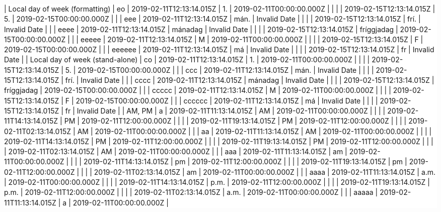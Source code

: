 | Local day of week (formatting)  | eo           | 2019-02-11T12:13:14.015Z | 1.                                                   | 2019-02-11T00:00:00.000Z |
|                                 |              | 2019-02-15T12:13:14.015Z | 5.                                                   | 2019-02-15T00:00:00.000Z |
|                                 | eee          | 2019-02-11T12:13:14.015Z | mán.                                                 | Invalid Date             |
|                                 |              | 2019-02-15T12:13:14.015Z | frí.                                                 | Invalid Date             |
|                                 | eeee         | 2019-02-11T12:13:14.015Z | mánadag                                              | Invalid Date             |
|                                 |              | 2019-02-15T12:13:14.015Z | fríggjadag                                           | 2019-02-15T00:00:00.000Z |
|                                 | eeeee        | 2019-02-11T12:13:14.015Z | M                                                    | 2019-02-11T00:00:00.000Z |
|                                 |              | 2019-02-15T12:13:14.015Z | F                                                    | 2019-02-15T00:00:00.000Z |
|                                 | eeeeee       | 2019-02-11T12:13:14.015Z | má                                                   | Invalid Date             |
|                                 |              | 2019-02-15T12:13:14.015Z | fr                                                   | Invalid Date             |
| Local day of week (stand-alone) | co           | 2019-02-11T12:13:14.015Z | 1.                                                   | 2019-02-11T00:00:00.000Z |
|                                 |              | 2019-02-15T12:13:14.015Z | 5.                                                   | 2019-02-15T00:00:00.000Z |
|                                 | ccc          | 2019-02-11T12:13:14.015Z | mán.                                                 | Invalid Date             |
|                                 |              | 2019-02-15T12:13:14.015Z | frí.                                                 | Invalid Date             |
|                                 | cccc         | 2019-02-11T12:13:14.015Z | mánadag                                              | Invalid Date             |
|                                 |              | 2019-02-15T12:13:14.015Z | fríggjadag                                           | 2019-02-15T00:00:00.000Z |
|                                 | ccccc        | 2019-02-11T12:13:14.015Z | M                                                    | 2019-02-11T00:00:00.000Z |
|                                 |              | 2019-02-15T12:13:14.015Z | F                                                    | 2019-02-15T00:00:00.000Z |
|                                 | cccccc       | 2019-02-11T12:13:14.015Z | má                                                   | Invalid Date             |
|                                 |              | 2019-02-15T12:13:14.015Z | fr                                                   | Invalid Date             |
| AM, PM                          | a            | 2019-02-11T11:13:14.015Z | AM                                                   | 2019-02-11T00:00:00.000Z |
|                                 |              | 2019-02-11T14:13:14.015Z | PM                                                   | 2019-02-11T12:00:00.000Z |
|                                 |              | 2019-02-11T19:13:14.015Z | PM                                                   | 2019-02-11T12:00:00.000Z |
|                                 |              | 2019-02-11T02:13:14.015Z | AM                                                   | 2019-02-11T00:00:00.000Z |
|                                 | aa           | 2019-02-11T11:13:14.015Z | AM                                                   | 2019-02-11T00:00:00.000Z |
|                                 |              | 2019-02-11T14:13:14.015Z | PM                                                   | 2019-02-11T12:00:00.000Z |
|                                 |              | 2019-02-11T19:13:14.015Z | PM                                                   | 2019-02-11T12:00:00.000Z |
|                                 |              | 2019-02-11T02:13:14.015Z | AM                                                   | 2019-02-11T00:00:00.000Z |
|                                 | aaa          | 2019-02-11T11:13:14.015Z | am                                                   | 2019-02-11T00:00:00.000Z |
|                                 |              | 2019-02-11T14:13:14.015Z | pm                                                   | 2019-02-11T12:00:00.000Z |
|                                 |              | 2019-02-11T19:13:14.015Z | pm                                                   | 2019-02-11T12:00:00.000Z |
|                                 |              | 2019-02-11T02:13:14.015Z | am                                                   | 2019-02-11T00:00:00.000Z |
|                                 | aaaa         | 2019-02-11T11:13:14.015Z | a.m.                                                 | 2019-02-11T00:00:00.000Z |
|                                 |              | 2019-02-11T14:13:14.015Z | p.m.                                                 | 2019-02-11T12:00:00.000Z |
|                                 |              | 2019-02-11T19:13:14.015Z | p.m.                                                 | 2019-02-11T12:00:00.000Z |
|                                 |              | 2019-02-11T02:13:14.015Z | a.m.                                                 | 2019-02-11T00:00:00.000Z |
|                                 | aaaaa        | 2019-02-11T11:13:14.015Z | a                                                    | 2019-02-11T00:00:00.000Z |